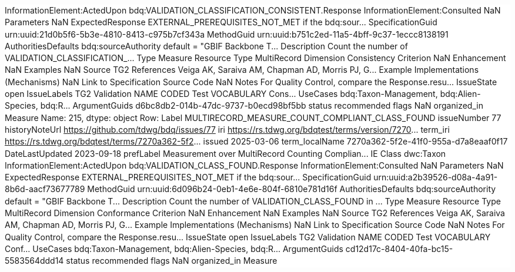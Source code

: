 InformationElement:ActedUpon            bdq:VALIDATION_CLASSIFICATION_CONSISTENT.Response
InformationElement:Consulted                                                          NaN
Parameters                                                                            NaN
ExpectedResponse                        EXTERNAL_PREREQUISITES_NOT_MET if the bdq:sour...
SpecificationGuid                           urn:uuid:21d0b5f6-5b3e-4810-8413-c975b7cf343a
MethodGuid                                  urn:uuid:b751c2ed-11a5-4bff-9c37-1eccc8138191
AuthoritiesDefaults                     bdq:sourceAuthority default = "GBIF Backbone T...
Description                             Count the number of VALIDATION_CLASSIFICATION_...
Type                                                                              Measure
Resource Type                                                                 MultiRecord
Dimension                                                                     Consistency
Criterion                                                                             NaN
Enhancement                                                                           NaN
Examples                                                                              NaN
Source                                                                                TG2
References                              Veiga AK, Saraiva AM, Chapman AD, Morris PJ, G...
Example Implementations (Mechanisms)                                                  NaN
Link to Specification Source Code                                                     NaN
Notes                                   For Quality Control, compare the Response.resu...
IssueState                                                                           open
IssueLabels                             TG2 Validation NAME CODED Test VOCABULARY Cons...
UseCases                                bdq:Taxon-Management, bdq:Alien-Species, bdq:R...
ArgumentGuids                                        d6bc8db2-014b-47dc-9737-b0ecd98bf5bb
status                                                                        recommended
flags                                                                                 NaN
organized_in                                                                      Measure
Name: 215, dtype: object
Row:
Label                                     MULTIRECORD_MEASURE_COUNT_COMPLIANT_CLASS_FOUND
issueNumber                                                                            77
historyNoteUrl                                      https://github.com/tdwg/bdq/issues/77
iri                                     https://rs.tdwg.org/bdqtest/terms/version/7270...
term_iri                                https://rs.tdwg.org/bdqtest/terms/7270a362-5f2...
issued                                                                         2025-03-06
term_localName                                       7270a362-5f2e-41f0-955a-d7a8eaaf0f17
DateLastUpdated                                                                2023-09-18
prefLabel                               Measurement over MultiRecord Counting Complian...
IE Class                                                                        dwc:Taxon
InformationElement:ActedUpon                          bdq:VALIDATION_CLASS_FOUND.Response
InformationElement:Consulted                                                          NaN
Parameters                                                                            NaN
ExpectedResponse                        EXTERNAL_PREREQUISITES_NOT_MET if the bdq:sour...
SpecificationGuid                           urn:uuid:a2b39526-d08a-4a91-8b6d-aacf73677789
MethodGuid                                  urn:uuid:6d096b24-0eb1-4e6e-804f-6810e781d16f
AuthoritiesDefaults                     bdq:sourceAuthority default = "GBIF Backbone T...
Description                             Count the number of VALIDATION_CLASS_FOUND in ...
Type                                                                              Measure
Resource Type                                                                 MultiRecord
Dimension                                                                     Conformance
Criterion                                                                             NaN
Enhancement                                                                           NaN
Examples                                                                              NaN
Source                                                                                TG2
References                              Veiga AK, Saraiva AM, Chapman AD, Morris PJ, G...
Example Implementations (Mechanisms)                                                  NaN
Link to Specification Source Code                                                     NaN
Notes                                   For Quality Control, compare the Response.resu...
IssueState                                                                           open
IssueLabels                             TG2 Validation NAME CODED Test VOCABULARY Conf...
UseCases                                bdq:Taxon-Management, bdq:Alien-Species, bdq:R...
ArgumentGuids                                        cd12d17c-8404-40fa-bc15-5583564ddd14
status                                                                        recommended
flags                                                                                 NaN
organized_in                                                                      Measure
